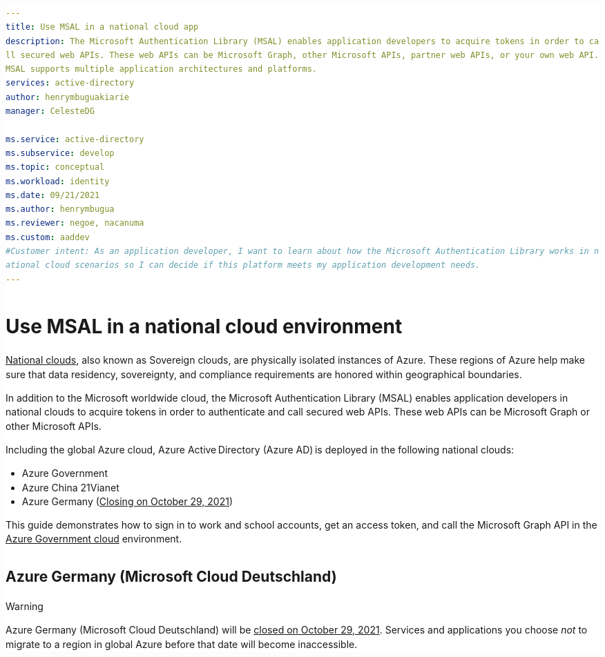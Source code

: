 ```yaml
---
title: Use MSAL in a national cloud app
description: The Microsoft Authentication Library (MSAL) enables application developers to acquire tokens in order to call secured web APIs. These web APIs can be Microsoft Graph, other Microsoft APIs, partner web APIs, or your own web API. MSAL supports multiple application architectures and platforms.
services: active-directory
author: henrymbuguakiarie
manager: CelesteDG

ms.service: active-directory
ms.subservice: develop
ms.topic: conceptual
ms.workload: identity
ms.date: 09/21/2021
ms.author: henrymbugua
ms.reviewer: negoe, nacanuma
ms.custom: aaddev
#Customer intent: As an application developer, I want to learn about how the Microsoft Authentication Library works in national cloud scenarios so I can decide if this platform meets my application development needs.
---
```


# Use MSAL in a national cloud environment

[National clouds](authentication-national-cloud.md), also known as Sovereign clouds, are physically isolated instances of Azure. These regions of Azure help make sure that data residency, sovereignty, and compliance requirements are honored within geographical boundaries.

In addition to the Microsoft worldwide cloud, the Microsoft Authentication Library (MSAL) enables application developers in national clouds to acquire tokens in order to authenticate and call secured web APIs. These web APIs can be Microsoft Graph or other Microsoft APIs.

Including the global Azure cloud, Azure Active Directory (Azure AD) is deployed in the following national clouds: 

- Azure Government
- Azure China 21Vianet
- Azure Germany ([Closing on October 29, 2021](https://www.microsoft.com/cloud-platform/germany-cloud-regions))

This guide demonstrates how to sign in to work and school accounts, get an access token, and call the Microsoft Graph API in the [Azure Government cloud](https://azure.microsoft.com/global-infrastructure/government/) environment.

## Azure Germany (Microsoft Cloud Deutschland)

> [!WARNING]
> Azure Germany (Microsoft Cloud Deutschland) will be [closed on October 29, 2021](https://www.microsoft.com/cloud-platform/germany-cloud-regions). Services and applications you choose _not_ to migrate to a region in global Azure before that date will become inaccessible.
